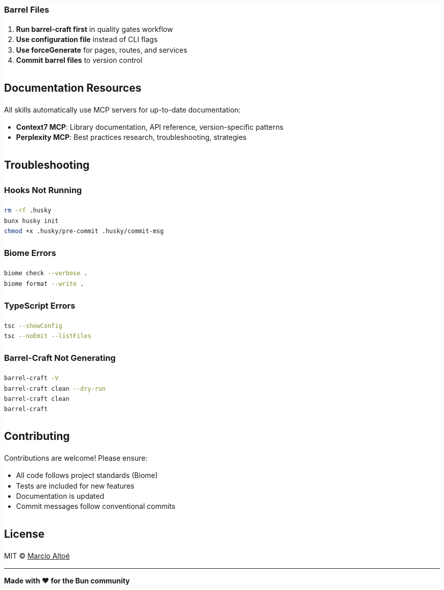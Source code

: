 ### Barrel Files

1. **Run barrel-craft first** in quality gates workflow
2. **Use configuration file** instead of CLI flags
3. **Use forceGenerate** for pages, routes, and services
4. **Commit barrel files** to version control

## Documentation Resources

All skills automatically use MCP servers for up-to-date documentation:

- **Context7 MCP**: Library documentation, API reference, version-specific patterns
- **Perplexity MCP**: Best practices research, troubleshooting, strategies

## Troubleshooting

### Hooks Not Running

```bash
rm -rf .husky
bunx husky init
chmod +x .husky/pre-commit .husky/commit-msg
```

### Biome Errors

```bash
biome check --verbose .
biome format --write .
```

### TypeScript Errors

```bash
tsc --showConfig
tsc --noEmit --listFiles
```

### Barrel-Craft Not Generating

```bash
barrel-craft -V
barrel-craft clean --dry-run
barrel-craft clean
barrel-craft
```

## Contributing

Contributions are welcome! Please ensure:

- All code follows project standards (Biome)
- Tests are included for new features
- Documentation is updated
- Commit messages follow conventional commits

## License

MIT © [Marcio Altoé](mailto:marcio.altoe@gmail.com)

---

**Made with ❤️ for the Bun community**
